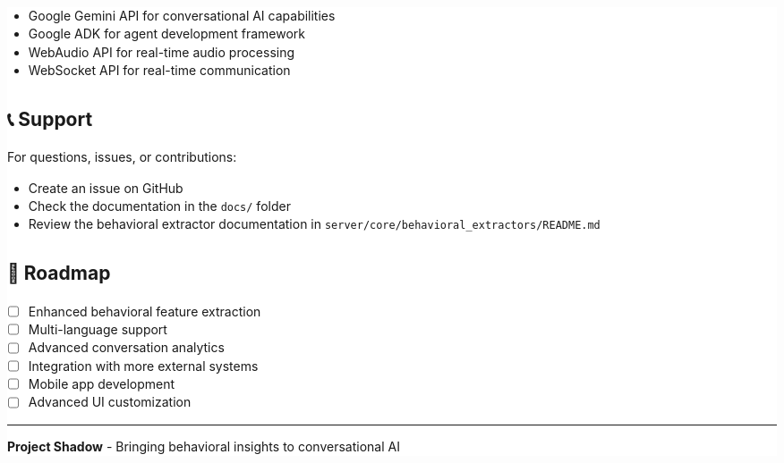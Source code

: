 - Google Gemini API for conversational AI capabilities
- Google ADK for agent development framework
- WebAudio API for real-time audio processing
- WebSocket API for real-time communication

## 📞 Support

For questions, issues, or contributions:

- Create an issue on GitHub
- Check the documentation in the `docs/` folder
- Review the behavioral extractor documentation in `server/core/behavioral_extractors/README.md`

## 🔮 Roadmap

- [ ] Enhanced behavioral feature extraction
- [ ] Multi-language support
- [ ] Advanced conversation analytics
- [ ] Integration with more external systems
- [ ] Mobile app development
- [ ] Advanced UI customization

---

**Project Shadow** - Bringing behavioral insights to conversational AI